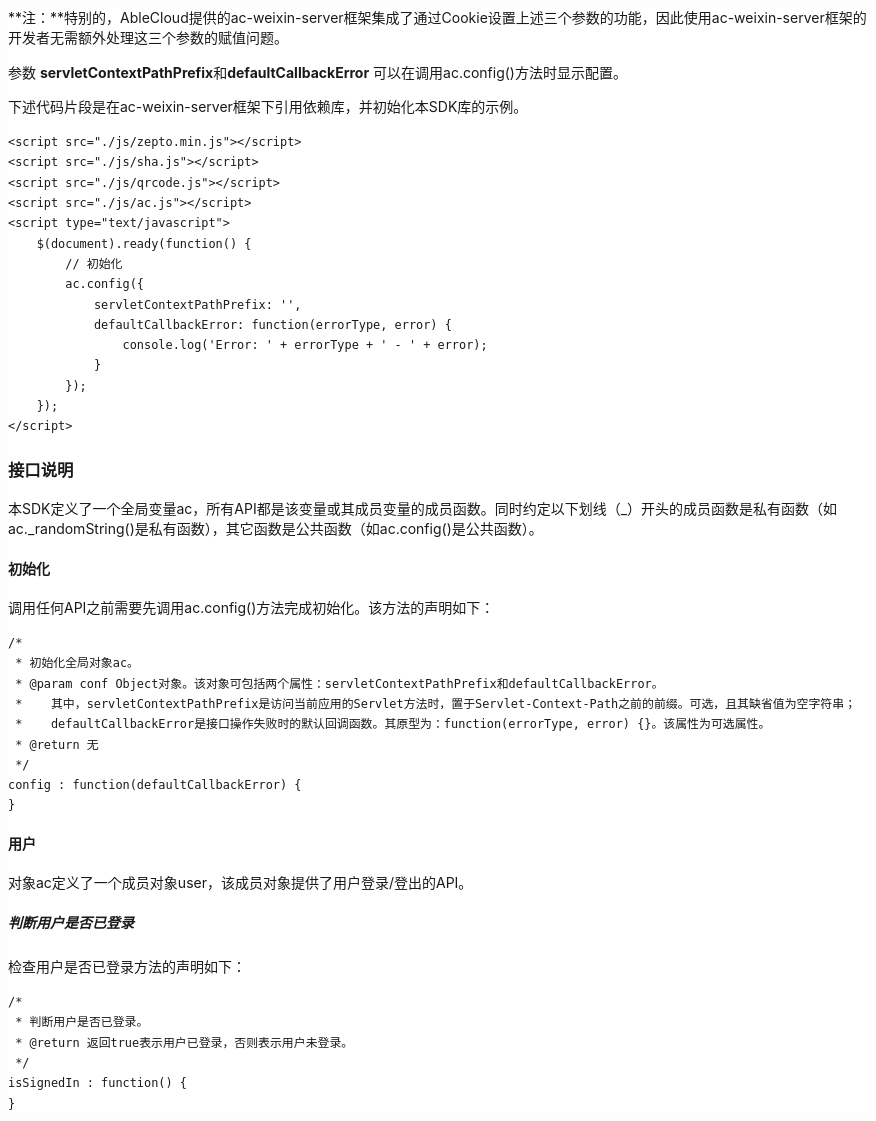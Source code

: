 **注：**特别的，AbleCloud提供的ac-weixin-server框架集成了通过Cookie设置上述三个参数的功能，因此使用ac-weixin-server框架的开发者无需额外处理这三个参数的赋值问题。

参数 **servletContextPathPrefix**和**defaultCallbackError** 可以在调用ac.config()方法时显示配置。

下述代码片段是在ac-weixin-server框架下引用依赖库，并初始化本SDK库的示例。
~~~
<script src="./js/zepto.min.js"></script>
<script src="./js/sha.js"></script>
<script src="./js/qrcode.js"></script>
<script src="./js/ac.js"></script>
<script type="text/javascript">
	$(document).ready(function() {
		// 初始化
		ac.config({
			servletContextPathPrefix: '',
			defaultCallbackError: function(errorType, error) {
				console.log('Error: ' + errorType + ' - ' + error);
			}
		});
	});
</script>
~~~

### 接口说明

本SDK定义了一个全局变量ac，所有API都是该变量或其成员变量的成员函数。同时约定以下划线（_）开头的成员函数是私有函数（如ac._randomString()是私有函数），其它函数是公共函数（如ac.config()是公共函数）。

#### 初始化

调用任何API之前需要先调用ac.config()方法完成初始化。该方法的声明如下：
~~~
/*
 * 初始化全局对象ac。
 * @param conf Object对象。该对象可包括两个属性：servletContextPathPrefix和defaultCallbackError。
 *    其中，servletContextPathPrefix是访问当前应用的Servlet方法时，置于Servlet-Context-Path之前的前缀。可选，且其缺省值为空字符串；
 *    defaultCallbackError是接口操作失败时的默认回调函数。其原型为：function(errorType, error) {}。该属性为可选属性。
 * @return 无
 */
config : function(defaultCallbackError) {
}
~~~

#### 用户

对象ac定义了一个成员对象user，该成员对象提供了用户登录/登出的API。

##### 判断用户是否已登录

检查用户是否已登录方法的声明如下：
~~~
/*
 * 判断用户是否已登录。
 * @return 返回true表示用户已登录，否则表示用户未登录。
 */
isSignedIn : function() {
}
~~~
